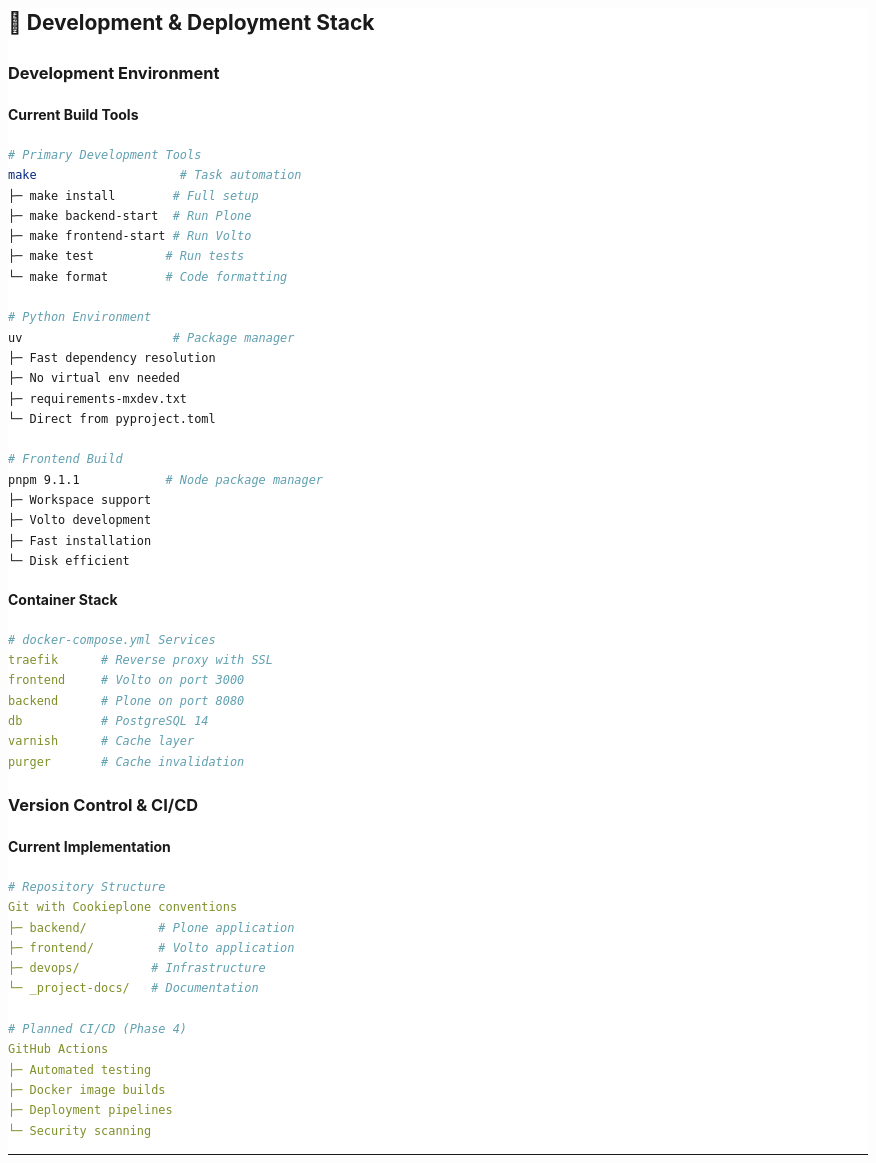 
## 🚀 Development & Deployment Stack

### Development Environment

#### **Current Build Tools**
```bash
# Primary Development Tools
make                    # Task automation
├─ make install        # Full setup
├─ make backend-start  # Run Plone
├─ make frontend-start # Run Volto
├─ make test          # Run tests
└─ make format        # Code formatting

# Python Environment
uv                     # Package manager
├─ Fast dependency resolution
├─ No virtual env needed
├─ requirements-mxdev.txt
└─ Direct from pyproject.toml

# Frontend Build
pnpm 9.1.1            # Node package manager
├─ Workspace support
├─ Volto development
├─ Fast installation
└─ Disk efficient
```

#### **Container Stack**
```yaml
# docker-compose.yml Services
traefik      # Reverse proxy with SSL
frontend     # Volto on port 3000  
backend      # Plone on port 8080
db           # PostgreSQL 14
varnish      # Cache layer
purger       # Cache invalidation
```

### Version Control & CI/CD

#### **Current Implementation**
```yaml
# Repository Structure
Git with Cookieplone conventions
├─ backend/          # Plone application
├─ frontend/         # Volto application
├─ devops/          # Infrastructure
└─ _project-docs/   # Documentation

# Planned CI/CD (Phase 4)
GitHub Actions
├─ Automated testing
├─ Docker image builds
├─ Deployment pipelines
└─ Security scanning
```

---